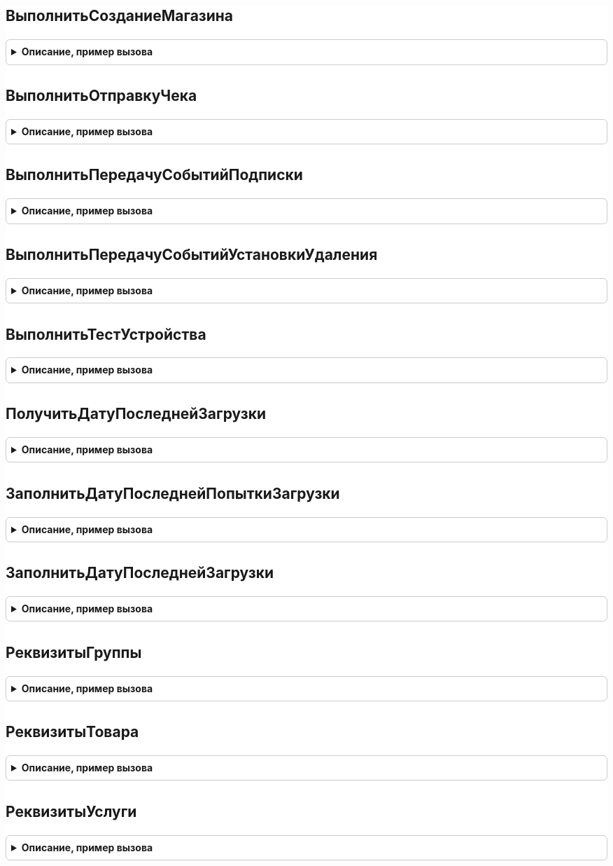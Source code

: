 ## ВыполнитьСозданиеМагазина
<details style="margin: 1em 0; padding: 0.5em; border: 1px solid #ccc; border-radius: 6px;"><summary style="font-weight: bold; cursor: pointer;">Описание, пример вызова</summary></details>

## ВыполнитьОтправкуЧека
<details style="margin: 1em 0; padding: 0.5em; border: 1px solid #ccc; border-radius: 6px;"><summary style="font-weight: bold; cursor: pointer;">Описание, пример вызова</summary></details>

## ВыполнитьПередачуСобытийПодписки
<details style="margin: 1em 0; padding: 0.5em; border: 1px solid #ccc; border-radius: 6px;"><summary style="font-weight: bold; cursor: pointer;">Описание, пример вызова</summary></details>

## ВыполнитьПередачуСобытийУстановкиУдаления
<details style="margin: 1em 0; padding: 0.5em; border: 1px solid #ccc; border-radius: 6px;"><summary style="font-weight: bold; cursor: pointer;">Описание, пример вызова</summary></details>

## ВыполнитьТестУстройства
<details style="margin: 1em 0; padding: 0.5em; border: 1px solid #ccc; border-radius: 6px;"><summary style="font-weight: bold; cursor: pointer;">Описание, пример вызова</summary></details>

## ПолучитьДатуПоследнейЗагрузки
<details style="margin: 1em 0; padding: 0.5em; border: 1px solid #ccc; border-radius: 6px;"><summary style="font-weight: bold; cursor: pointer;">Описание, пример вызова</summary></details>

## ЗаполнитьДатуПоследнейПопыткиЗагрузки
<details style="margin: 1em 0; padding: 0.5em; border: 1px solid #ccc; border-radius: 6px;"><summary style="font-weight: bold; cursor: pointer;">Описание, пример вызова</summary></details>

## ЗаполнитьДатуПоследнейЗагрузки
<details style="margin: 1em 0; padding: 0.5em; border: 1px solid #ccc; border-radius: 6px;"><summary style="font-weight: bold; cursor: pointer;">Описание, пример вызова</summary></details>

## РеквизитыГруппы
<details style="margin: 1em 0; padding: 0.5em; border: 1px solid #ccc; border-radius: 6px;"><summary style="font-weight: bold; cursor: pointer;">Описание, пример вызова</summary></details>

## РеквизитыТовара
<details style="margin: 1em 0; padding: 0.5em; border: 1px solid #ccc; border-radius: 6px;"><summary style="font-weight: bold; cursor: pointer;">Описание, пример вызова</summary></details>

## РеквизитыУслуги
<details style="margin: 1em 0; padding: 0.5em; border: 1px solid #ccc; border-radius: 6px;"><summary style="font-weight: bold; cursor: pointer;">Описание, пример вызова</summary></details>
